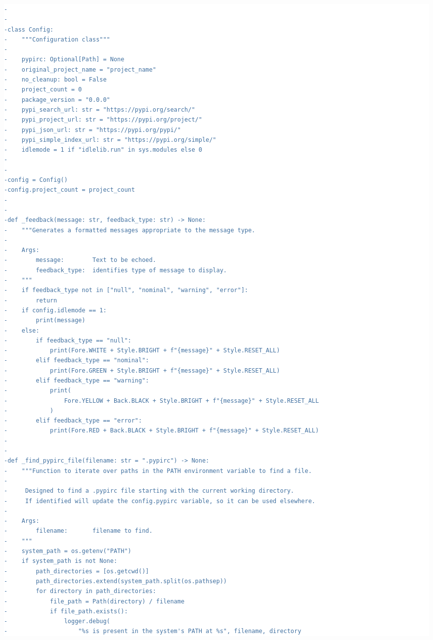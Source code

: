 ```diff
-
-
-class Config:
-    """Configuration class"""
-
-    pypirc: Optional[Path] = None
-    original_project_name = "project_name"
-    no_cleanup: bool = False
-    project_count = 0
-    package_version = "0.0.0"
-    pypi_search_url: str = "https://pypi.org/search/"
-    pypi_project_url: str = "https://pypi.org/project/"
-    pypi_json_url: str = "https://pypi.org/pypi/"
-    pypi_simple_index_url: str = "https://pypi.org/simple/"
-    idlemode = 1 if "idlelib.run" in sys.modules else 0
-
-
-config = Config()
-config.project_count = project_count
-
-
-def _feedback(message: str, feedback_type: str) -> None:
-    """Generates a formatted messages appropriate to the message type.
-
-    Args:
-        message:        Text to be echoed.
-        feedback_type:  identifies type of message to display.
-    """
-    if feedback_type not in ["null", "nominal", "warning", "error"]:
-        return
-    if config.idlemode == 1:
-        print(message)
-    else:
-        if feedback_type == "null":
-            print(Fore.WHITE + Style.BRIGHT + f"{message}" + Style.RESET_ALL)
-        elif feedback_type == "nominal":
-            print(Fore.GREEN + Style.BRIGHT + f"{message}" + Style.RESET_ALL)
-        elif feedback_type == "warning":
-            print(
-                Fore.YELLOW + Back.BLACK + Style.BRIGHT + f"{message}" + Style.RESET_ALL
-            )
-        elif feedback_type == "error":
-            print(Fore.RED + Back.BLACK + Style.BRIGHT + f"{message}" + Style.RESET_ALL)
-
-
-def _find_pypirc_file(filename: str = ".pypirc") -> None:
-    """Function to iterate over paths in the PATH environment variable to find a file.
-
-     Designed to find a .pypirc file starting with the current working directory.
-     If identified will update the config.pypirc variable, so it can be used elsewhere.
-
-    Args:
-        filename:       filename to find.
-    """
-    system_path = os.getenv("PATH")
-    if system_path is not None:
-        path_directories = [os.getcwd()]
-        path_directories.extend(system_path.split(os.pathsep))
-        for directory in path_directories:
-            file_path = Path(directory) / filename
-            if file_path.exists():
-                logger.debug(
-                    "%s is present in the system's PATH at %s", filename, directory
```

 [isort-image]: https://img.shields.io/badge/%20imports-isort-%231674b1?style=flat&labelColor=ef8336
 [isort-url]: https://github.com/pycqa/isort/
 [lgtm-alerts-image]: https://img.shields.io/lgtm/alerts/g/Stephen-RA-King/pynamer.svg?logo=lgtm&logoWidth=18
 [lgtm-alerts-url]: https://lgtm.com/projects/g/Stephen-RA-King/pynamer/alerts/
 [lgtm-quality-image]: https://img.shields.io/lgtm/grade/python/g/Stephen-RA-King/pynamer.svg?logo=lgtm&logoWidth=18
 [lgtm-quality-url]: https://lgtm.com/projects/g/Stephen-RA-King/pynamer/context:python
 [license-image]: https://img.shields.io/pypi/l/pynamer
 [mypy-image]: http://www.mypy-lang.org/static/mypy_badge.svg
 [mypy-url]: http://mypy-lang.org/
 [pre-commit-image]: https://img.shields.io/badge/pre--commit-enabled-brightgreen?logo=pre-commit&logoColor=white
 [pre-commit-url]: https://github.com/pre-commit/pre-commit
 [pre-commit.ci-image]: https://results.pre-commit.ci/badge/github/Stephen-RA-King/pynamer/main.svg
 [pre-commit.ci-url]: https://results.pre-commit.ci/latest/github/Stephen-RA-King/pynamer/main
 [pypi-url]: https://pypi.org/project/pynamer/
 [isort-image]: https://img.shields.io/badge/%20imports-isort-%231674b1?style=flat&labelColor=ef8336
 [isort-url]: https://github.com/pycqa/isort/
 [lgtm-alerts-image]: https://img.shields.io/lgtm/alerts/g/Stephen-RA-King/pynamer.svg?logo=lgtm&logoWidth=18
 [lgtm-alerts-url]: https://lgtm.com/projects/g/Stephen-RA-King/pynamer/alerts/
 [lgtm-quality-image]: https://img.shields.io/lgtm/grade/python/g/Stephen-RA-King/pynamer.svg?logo=lgtm&logoWidth=18
 [lgtm-quality-url]: https://lgtm.com/projects/g/Stephen-RA-King/pynamer/context:python
 [license-image]: https://img.shields.io/pypi/l/pynamer
 [mypy-image]: http://www.mypy-lang.org/static/mypy_badge.svg
 [mypy-url]: http://mypy-lang.org/
 [pre-commit-image]: https://img.shields.io/badge/pre--commit-enabled-brightgreen?logo=pre-commit&logoColor=white
 [pre-commit-url]: https://github.com/pre-commit/pre-commit
 [pre-commit.ci-image]: https://results.pre-commit.ci/badge/github/Stephen-RA-King/pynamer/main.svg
 [pre-commit.ci-url]: https://results.pre-commit.ci/latest/github/Stephen-RA-King/pynamer/main
 [pypi-url]: https://pypi.org/project/pynamer/